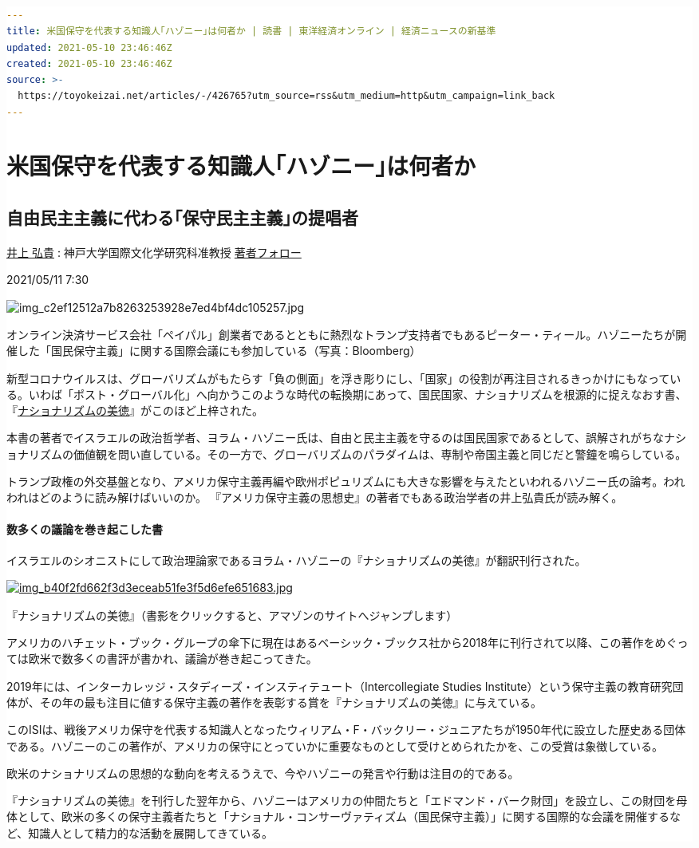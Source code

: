 ```yaml
---
title: 米国保守を代表する知識人｢ハゾニー｣は何者か | 読書 | 東洋経済オンライン | 経済ニュースの新基準
updated: 2021-05-10 23:46:46Z
created: 2021-05-10 23:46:46Z
source: >-
  https://toyokeizai.net/articles/-/426765?utm_source=rss&utm_medium=http&utm_campaign=link_back
---
```


# 米国保守を代表する知識人｢ハゾニー｣は何者か

## 自由民主主義に代わる｢保守民主主義｣の提唱者

 [井上 弘貴](https://toyokeizai.net/list/author/%E4%BA%95%E4%B8%8A_%E5%BC%98%E8%B2%B4) : 神戸大学国際文化学研究科准教授    [著者フォロー](https://id.toyokeizai.net/fm/?author_id=5362&author_name=%E4%BA%95%E4%B8%8A+%E5%BC%98%E8%B2%B4&referer=%2Farticles%2F-%2F426765%3Fismmark%3Da)

2021/05/11 7:30

![img_c2ef12512a7b8263253928e7ed4bf4dc105257.jpg](../_resources/img_c2ef12512a7b8263253928e7ed4bf4dc105257.jpg)

オンライン決済サービス会社「ペイパル」創業者であるとともに熱烈なトランプ支持者でもあるピーター・ティール。ハゾニーたちが開催した「国民保守主義」に関する国際会議にも参加している（写真：Bloomberg）

新型コロナウイルスは、グローバリズムがもたらす「負の側面」を浮き彫りにし、「国家」の役割が再注目されるきっかけにもなっている。いわば「ポスト・グローバル化」へ向かうこのような時代の転換期にあって、国民国家、ナショナリズムを根源的に捉えなおす書、『[ナショナリズムの美徳](https://www.amazon.co.jp/o/ASIN/4492444602/toyokeizaia-22?p=tk)』がこのほど上梓された。

本書の著者でイスラエルの政治哲学者、ヨラム・ハゾニー氏は、自由と民主主義を守るのは国民国家であるとして、誤解されがちなナショナリズムの価値観を問い直している。その一方で、グローバリズムのパラダイムは、専制や帝国主義と同じだと警鐘を鳴らしている。

トランプ政権の外交基盤となり、アメリカ保守主義再編や欧州ポピュリズムにも大きな影響を与えたといわれるハゾニー氏の論考。われわれはどのように読み解けばいいのか。
『アメリカ保守主義の思想史』の著者でもある政治学者の井上弘貴氏が読み解く。

#### 数多くの議論を巻き起こした書

イスラエルのシオニストにして政治理論家であるヨラム・ハゾニーの『ナショナリズムの美徳』が翻訳刊行された。

[![img_b40f2fd662f3d3eceab51fe3f5d6efe651683.jpg](../_resources/img_b40f2fd662f3d3eceab51fe3f5d6efe651683.jpg)](https://www.amazon.co.jp/o/ASIN/4492444602/toyokeizaia-22?p=tk)

『ナショナリズムの美徳』（書影をクリックすると、アマゾンのサイトへジャンプします）

アメリカのハチェット・ブック・グループの傘下に現在はあるベーシック・ブックス社から2018年に刊行されて以降、この著作をめぐっては欧米で数多くの書評が書かれ、議論が巻き起こってきた。

2019年には、インターカレッジ・スタディーズ・インスティテュート（Intercollegiate Studies Institute）という保守主義の教育研究団体が、その年の最も注目に値する保守主義の著作を表彰する賞を『ナショナリズムの美徳』に与えている。

このISIは、戦後アメリカ保守を代表する知識人となったウィリアム・F・バックリー・ジュニアたちが1950年代に設立した歴史ある団体である。ハゾニーのこの著作が、アメリカの保守にとっていかに重要なものとして受けとめられたかを、この受賞は象徴している。

欧米のナショナリズムの思想的な動向を考えるうえで、今やハゾニーの発言や行動は注目の的である。

『ナショナリズムの美徳』を刊行した翌年から、ハゾニーはアメリカの仲間たちと「エドマンド・バーク財団」を設立し、この財団を母体として、欧米の多くの保守主義者たちと「ナショナル・コンサーヴァティズム（国民保守主義）」に関する国際的な会議を開催するなど、知識人として精力的な活動を展開してきている。

